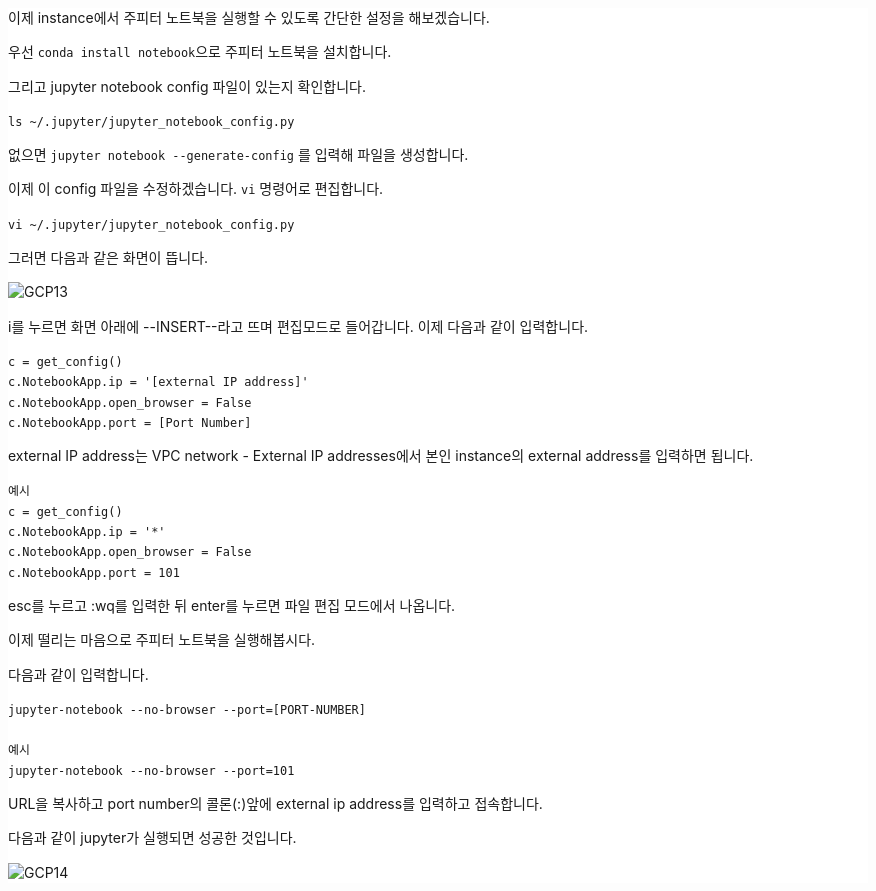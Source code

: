 이제 instance에서 주피터 노트북을 실행할 수 있도록 간단한 설정을 해보겠습니다.

우선 `conda install notebook`으로 주피터 노트북을 설치합니다.

그리고 jupyter notebook config 파일이 있는지 확인합니다.

```
ls ~/.jupyter/jupyter_notebook_config.py
```

없으면 `jupyter notebook --generate-config` 를 입력해 파일을 생성합니다.

이제 이 config 파일을 수정하겠습니다. `vi` 명령어로 편집합니다.

```
vi ~/.jupyter/jupyter_notebook_config.py
```

그러면 다음과 같은 화면이 뜹니다.  

![GCP13](https://github.com/shwksl101/shwksl101.github.io/blob/master/images/gcp13.PNG?raw=true)  

i를 누르면 화면 아래에 --INSERT--라고 뜨며 편집모드로 들어갑니다.
이제 다음과 같이 입력합니다.

```
c = get_config()
c.NotebookApp.ip = '[external IP address]'
c.NotebookApp.open_browser = False
c.NotebookApp.port = [Port Number]
```

external IP address는 VPC network - External IP addresses에서 본인 instance의 external address를 입력하면 됩니다.

```
예시
c = get_config()
c.NotebookApp.ip = '*'
c.NotebookApp.open_browser = False
c.NotebookApp.port = 101
```

esc를 누르고 :wq를 입력한 뒤 enter를 누르면 파일 편집 모드에서 나옵니다.

이제 떨리는 마음으로 주피터 노트북을 실행해봅시다.

다음과 같이 입력합니다.

```
jupyter-notebook --no-browser --port=[PORT-NUMBER]

예시
jupyter-notebook --no-browser --port=101
```

URL을 복사하고 port number의 콜론(:)앞에 external ip address를 입력하고 접속합니다.

다음과 같이 jupyter가 실행되면 성공한 것입니다.  

![GCP14](https://github.com/shwksl101/shwksl101.github.io/blob/master/images/gcp14.PNG?raw=true)  

